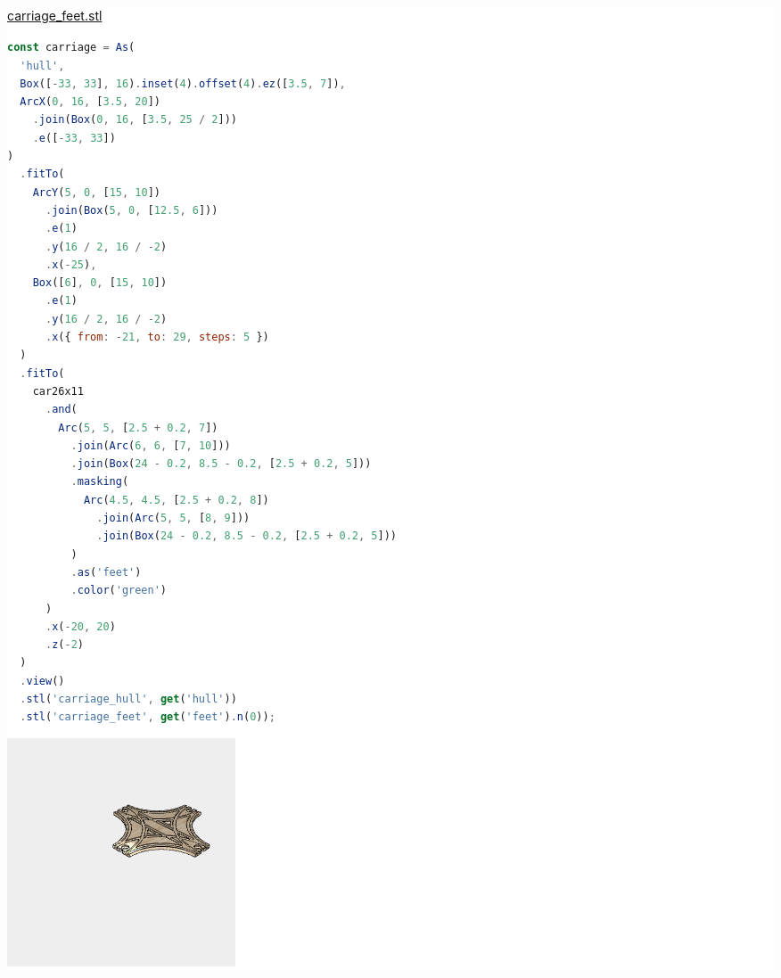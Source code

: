 [carriage_feet.stl](train.carriage_feet.stl)

```JavaScript
const carriage = As(
  'hull',
  Box([-33, 33], 16).inset(4).offset(4).ez([3.5, 7]),
  ArcX(0, 16, [3.5, 20])
    .join(Box(0, 16, [3.5, 25 / 2]))
    .e([-33, 33])
)
  .fitTo(
    ArcY(5, 0, [15, 10])
      .join(Box(5, 0, [12.5, 6]))
      .e(1)
      .y(16 / 2, 16 / -2)
      .x(-25),
    Box([6], 0, [15, 10])
      .e(1)
      .y(16 / 2, 16 / -2)
      .x({ from: -21, to: 29, steps: 5 })
  )
  .fitTo(
    car26x11
      .and(
        Arc(5, 5, [2.5 + 0.2, 7])
          .join(Arc(6, 6, [7, 10]))
          .join(Box(24 - 0.2, 8.5 - 0.2, [2.5 + 0.2, 5]))
          .masking(
            Arc(4.5, 4.5, [2.5 + 0.2, 8])
              .join(Arc(5, 5, [8, 9]))
              .join(Box(24 - 0.2, 8.5 - 0.2, [2.5 + 0.2, 5]))
          )
          .as('feet')
          .color('green')
      )
      .x(-20, 20)
      .z(-2)
  )
  .view()
  .stl('carriage_hull', get('hull'))
  .stl('carriage_feet', get('feet').n(0));
```

![Image](train.md.yy100_yy100.png)

